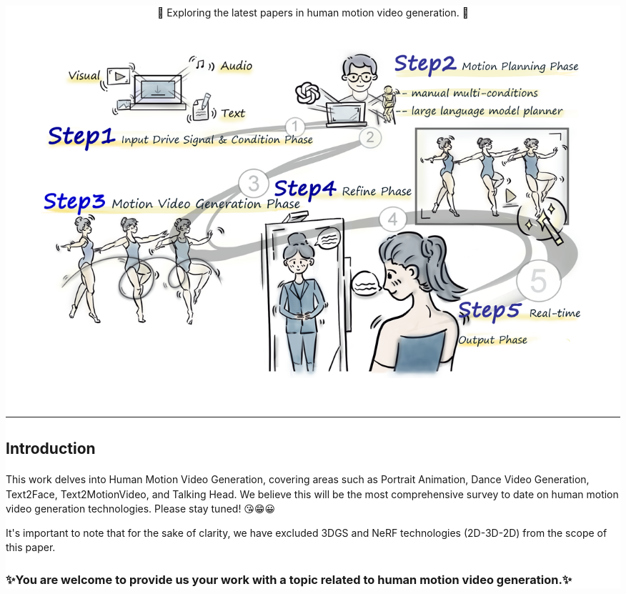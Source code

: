 <p align="center">
🍦 Exploring the latest papers in human motion video generation. 🍦
<br>
<br>
<br>
<img src="assets/pipeline.png" width="768px"/>
</p>

<br>



---


## Introduction

This work delves into Human Motion Video Generation, covering areas such as Portrait Animation, Dance Video Generation, Text2Face, Text2MotionVideo, and Talking Head. We believe this will be the most comprehensive survey to date on human motion video generation technologies. Please stay tuned! 😘😁😀

It's important to note that for the sake of clarity, we have excluded 3DGS and NeRF technologies (2D-3D-2D) from the scope of this paper.

### ✨You are welcome to provide us your work with a topic related to human motion video generation.✨

